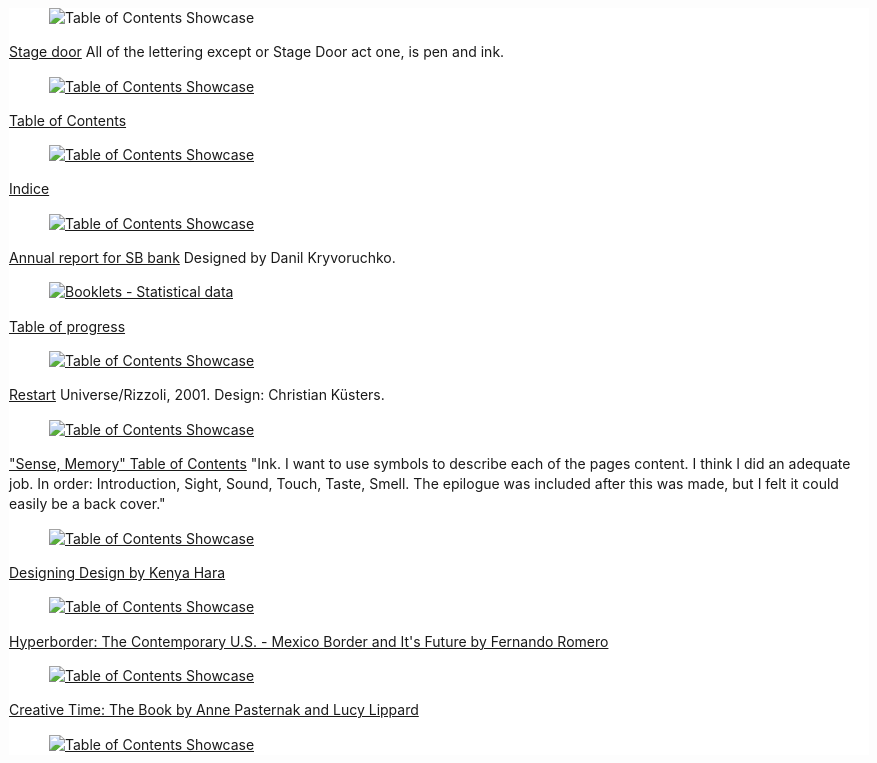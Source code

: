 <figure><img loading="lazy" decoding="async" src="https://archive.smashing.media/assets/344dbf88-fdf9-42bb-adb4-46f01eedd629/cf711bac-7ecd-40b6-aef4-3ae7826f1cd4/sway.gif" alt="Table of Contents Showcase" width="470" height="345" /></figure>

<a href="https://flickr.com/photos/nicolani/2486712651/" rel="nofollow">Stage door</a>
All of the lettering except or Stage Door act one, is pen and ink.

<figure><a href="https://flickr.com/photos/nicolani/2486712651/" rel="nofollow"><img loading="lazy" decoding="async" src="https://archive.smashing.media/assets/344dbf88-fdf9-42bb-adb4-46f01eedd629/e1a9ec41-e2fc-41df-8692-56c7ce39eab0/43.jpg" alt="Table of Contents Showcase" width="470" height="311" /></a></figure>

<a href="https://flickr.com/photos/fullarton/63972793/" rel="nofollow">Table of Contents</a>

<figure><a href="https://flickr.com/photos/fullarton/63972793/" rel="nofollow"><img loading="lazy" decoding="async" src="https://archive.smashing.media/assets/344dbf88-fdf9-42bb-adb4-46f01eedd629/461ebd35-56c1-4adc-a6e2-b4262a4732f1/6.jpg" alt="Table of Contents Showcase" width="470" height="367" /></a></figure>

<a href="https://flickr.com/photos/lunatical/2128328769/" rel="nofollow">Indice</a>

<figure><a href="https://flickr.com/photos/lunatical/2128328769/" rel="nofollow"><img loading="lazy" decoding="async" src="https://archive.smashing.media/assets/344dbf88-fdf9-42bb-adb4-46f01eedd629/7b72f5a2-69d2-4b89-b638-889979eeaa6e/21.jpg" alt="Table of Contents Showcase" width="409" height="450" /></a></figure>

<a href="https://www.behance.net/Gallery/Annual-report-for-SB-bank/42018" rel="nofollow">Annual report for SB bank</a>
Designed by Danil Kryvoruchko.

<figure><a href="https://www.behance.net/Gallery/Annual-report-for-SB-bank/42018" rel="nofollow"><img loading="lazy" decoding="async" src="https://archive.smashing.media/assets/344dbf88-fdf9-42bb-adb4-46f01eedd629/943dbaff-932a-43b1-b056-50dc0cfeeda0/57.jpg" alt="Booklets - Statistical data" width="600" height="300" /></a></figure>

<a href="https://flickr.com/photos/runcomrade/1927011285/" rel="nofollow">Table of progress</a>

<figure><a href="https://flickr.com/photos/runcomrade/1927011285/" rel="nofollow"><img loading="lazy" decoding="async" src="https://archive.smashing.media/assets/344dbf88-fdf9-42bb-adb4-46f01eedd629/17adf2b5-c5bf-4e56-9f7d-f1aa6e1f5c07/vir.gif" alt="Table of Contents Showcase" width="470" height="454" /></a></figure>

<a href="https://flickr.com/photos/litherland/2502212939/in/pool-contents" rel="nofollow">Restart</a>
Universe/Rizzoli, 2001. Design: Christian Küsters.

<figure><a href="https://flickr.com/photos/litherland/2502212939/in/pool-contents" rel="nofollow"><img loading="lazy" decoding="async" src="https://archive.smashing.media/assets/344dbf88-fdf9-42bb-adb4-46f01eedd629/d927d895-b681-476b-bbf9-ba8f57d62cbd/32.jpg" alt="Table of Contents Showcase" width="470" height="451" /></a></figure>

<a href="https://flickr.com/photos/cupcakecore/2464957112/" rel="nofollow">"Sense, Memory" Table of Contents</a>
"Ink. I want to use symbols to describe each of the pages content. I think I did an adequate job. In order: Introduction, Sight, Sound, Touch, Taste, Smell. The epilogue was included after this was made, but I felt it could easily be a back cover."

<figure><a href="https://flickr.com/photos/cupcakecore/2464957112/" rel="nofollow"><img loading="lazy" decoding="async" src="https://archive.smashing.media/assets/344dbf88-fdf9-42bb-adb4-46f01eedd629/31778b8e-4280-4ff2-abdf-37e864194ba3/40.jpg" alt="Table of Contents Showcase" width="470" height="745" /></a></figure>

<a href="https://flickr.com/photos/michaelsurtees/2483585259/in/pool-contents" rel="nofollow">Designing Design by Kenya Hara</a>

<figure><a href="https://flickr.com/photos/michaelsurtees/2483585259/in/pool-contents" rel="nofollow"><img loading="lazy" decoding="async" src="https://archive.smashing.media/assets/344dbf88-fdf9-42bb-adb4-46f01eedd629/416be4b2-a633-4e0e-9a34-4779b64bf8f9/33.jpg" alt="Table of Contents Showcase" width="470" height="541" /></a></figure>

<a href="https://flickr.com/photos/michaelsurtees/2483575837/in/pool-contents" rel="nofollow">Hyperborder: The Contemporary U.S. - Mexico Border and It's Future by Fernando Romero</a>

<figure><a href="https://flickr.com/photos/michaelsurtees/2483575837/in/pool-contents" rel="nofollow"><img loading="lazy" decoding="async" src="https://archive.smashing.media/assets/344dbf88-fdf9-42bb-adb4-46f01eedd629/ece7a4f6-2bf2-49d4-ad79-890160eab4c3/34.jpg" alt="Table of Contents Showcase" width="470" height="627" /></a></figure>

<a href="https://flickr.com/photos/michaelsurtees/2478263410/in/pool-contents" rel="nofollow">Creative Time: The Book by Anne Pasternak and Lucy Lippard</a>

<figure><a href="https://flickr.com/photos/michaelsurtees/2478263410/in/pool-contents" rel="nofollow"><img loading="lazy" decoding="async" src="https://archive.smashing.media/assets/344dbf88-fdf9-42bb-adb4-46f01eedd629/062a4d40-acb4-429d-b818-0605e020f36c/37.jpg" alt="Table of Contents Showcase" width="470" height="627" /></a></figure>
